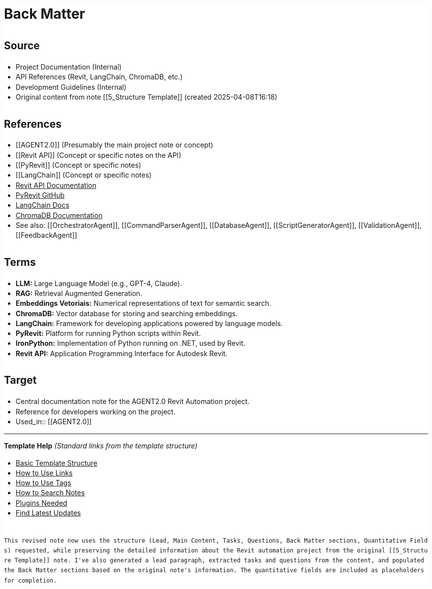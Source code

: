 
# Back Matter

## Source
- Project Documentation (Internal)
- API References (Revit, LangChain, ChromaDB, etc.)
- Development Guidelines (Internal)
- Original content from note [[5_Structure Template]] (created 2025-04-08T16:18)

## References
- [[AGENT2.0]] (Presumably the main project note or concept)
- [[Revit API]] (Concept or specific notes on the API)
- [[PyRevit]] (Concept or specific notes)
- [[LangChain]] (Concept or specific notes)
- [Revit API Documentation](https://www.revitapidocs.com/)
- [PyRevit GitHub](https://github.com/eirannejad/pyRevit)
- [LangChain Docs](https://docs.langchain.com/docs/)
- [ChromaDB Documentation](https://docs.chromadb.com/)
- See also: [[OrchestratorAgent]], [[CommandParserAgent]], [[DatabaseAgent]], [[ScriptGeneratorAgent]], [[ValidationAgent]], [[FeedbackAgent]]

## Terms
- **LLM:** Large Language Model (e.g., GPT-4, Claude).
- **RAG:** Retrieval Augmented Generation.
- **Embeddings Vetoriais:** Numerical representations of text for semantic search.
- **ChromaDB:** Vector database for storing and searching embeddings.
- **LangChain:** Framework for developing applications powered by language models.
- **PyRevit:** Platform for running Python scripts within Revit.
- **IronPython:** Implementation of Python running on .NET, used by Revit.
- **Revit API:** Application Programming Interface for Autodesk Revit.

## Target
- Central documentation note for the AGENT2.0 Revit Automation project.
- Reference for developers working on the project.
- Used_in:: [[AGENT2.0]]

---

**Template Help** 
*(Standard links from the template structure)*
- [Basic Template Structure](https://github.com/groepl/Obsidian-Templates#basic-template-structure)
- [How to Use Links](https://github.com/groepl/Obsidian-Templates#how-to-use-links)
- [How to Use Tags](https://github.com/groepl/Obsidian-Templates#how-to-use-tags)
- [How to Search Notes](https://github.com/groepl/Obsidian-Templates#how-to-search-notes)
- [Plugins Needed](https://github.com/groepl/Obsidian-Templates#obsidian-plugins-needed)
- [Find Latest Updates](https://github.com/groepl/Obsidian-Templates)
```

This revised note now uses the structure (Lead, Main Content, Tasks, Questions, Back Matter sections, Quantitative Fields) requested, while preserving the detailed information about the Revit automation project from the original [[5_Structure Template]] note. I've also generated a lead paragraph, extracted tasks and questions from the content, and populated the Back Matter sections based on the original note's information. The quantitative fields are included as placeholders for completion.